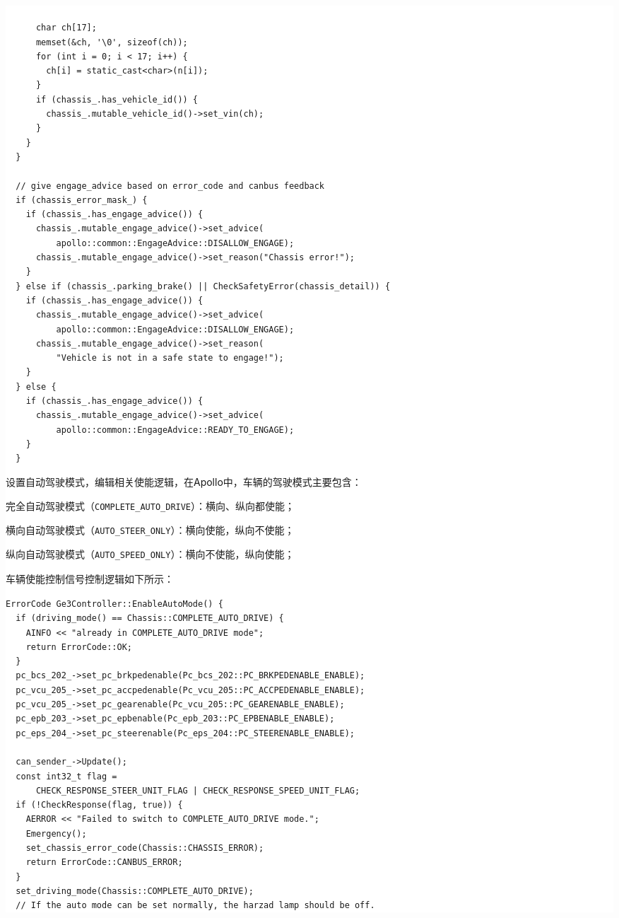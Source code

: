 ```

      char ch[17];
      memset(&ch, '\0', sizeof(ch));
      for (int i = 0; i < 17; i++) {
        ch[i] = static_cast<char>(n[i]);
      }
      if (chassis_.has_vehicle_id()) {
        chassis_.mutable_vehicle_id()->set_vin(ch);
      }
    }
  }

  // give engage_advice based on error_code and canbus feedback
  if (chassis_error_mask_) {
    if (chassis_.has_engage_advice()) {
      chassis_.mutable_engage_advice()->set_advice(
          apollo::common::EngageAdvice::DISALLOW_ENGAGE);
      chassis_.mutable_engage_advice()->set_reason("Chassis error!");
    }
  } else if (chassis_.parking_brake() || CheckSafetyError(chassis_detail)) {
    if (chassis_.has_engage_advice()) {
      chassis_.mutable_engage_advice()->set_advice(
          apollo::common::EngageAdvice::DISALLOW_ENGAGE);
      chassis_.mutable_engage_advice()->set_reason(
          "Vehicle is not in a safe state to engage!");
    }
  } else {
    if (chassis_.has_engage_advice()) {
      chassis_.mutable_engage_advice()->set_advice(
          apollo::common::EngageAdvice::READY_TO_ENGAGE);
    }
  }
```
设置自动驾驶模式，编辑相关使能逻辑，在Apollo中，车辆的驾驶模式主要包含：

完全自动驾驶模式（`COMPLETE_AUTO_DRIVE`）：横向、纵向都使能；

横向自动驾驶模式（`AUTO_STEER_ONLY`）：横向使能，纵向不使能；

纵向自动驾驶模式（`AUTO_SPEED_ONLY`）：横向不使能，纵向使能；

车辆使能控制信号控制逻辑如下所示：
```
ErrorCode Ge3Controller::EnableAutoMode() {
  if (driving_mode() == Chassis::COMPLETE_AUTO_DRIVE) {
    AINFO << "already in COMPLETE_AUTO_DRIVE mode";
    return ErrorCode::OK;
  }
  pc_bcs_202_->set_pc_brkpedenable(Pc_bcs_202::PC_BRKPEDENABLE_ENABLE);
  pc_vcu_205_->set_pc_accpedenable(Pc_vcu_205::PC_ACCPEDENABLE_ENABLE);
  pc_vcu_205_->set_pc_gearenable(Pc_vcu_205::PC_GEARENABLE_ENABLE);
  pc_epb_203_->set_pc_epbenable(Pc_epb_203::PC_EPBENABLE_ENABLE);
  pc_eps_204_->set_pc_steerenable(Pc_eps_204::PC_STEERENABLE_ENABLE);

  can_sender_->Update();
  const int32_t flag =
      CHECK_RESPONSE_STEER_UNIT_FLAG | CHECK_RESPONSE_SPEED_UNIT_FLAG;
  if (!CheckResponse(flag, true)) {
    AERROR << "Failed to switch to COMPLETE_AUTO_DRIVE mode.";
    Emergency();
    set_chassis_error_code(Chassis::CHASSIS_ERROR);
    return ErrorCode::CANBUS_ERROR;
  }
  set_driving_mode(Chassis::COMPLETE_AUTO_DRIVE);
  // If the auto mode can be set normally, the harzad lamp should be off.
```